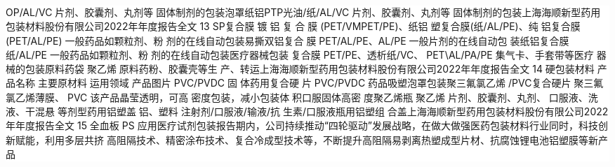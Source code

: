 OP/AL/VC
片剂、胶囊剂、丸剂等
固体制剂的包装泡罩纸铝PTP光油/纸/AL/VC
片剂、胶囊剂、丸剂等
固体制剂的包装上海海顺新型药用包装材料股份有限公司2022年年度报告全文
13
SP复合膜
镀
铝
复
合
膜
(PET/VMPET/PE)、纸铝
塑复合膜(纸/AL/PE)、纯
铝复合膜(PET/AL/PE)
一般药品如颗粒剂、粉
剂的在线自动包装易撕双铝复合
膜
PET/AL/PE、AL/PE
一般片剂的在线自动包
装纸铝复合膜
纸/AL/PE
一般药品如颗粒剂、粉
剂的在线自动包装医疗器械包装
复合膜
PET/PE、透析纸/VC、
PET\AL/PA/PE
集气卡、手套带等医疗
器械的包装原料药袋
聚乙烯
原料药粉、胶囊壳等生
产、转运上海海顺新型药用包装材料股份有限公司2022年年度报告全文
14
硬包装材料
产品名称
主要原材料
运用领域
产品图片
PVC/PVDC
固
体药用复合硬
片
PVC/PVDC
药品吸塑泡罩包装聚三氟氯乙烯
/PVC复合硬片
聚三氟氯乙烯薄膜、
PVC
该产品晶莹透明，可高
密度包装，减小包装体
积口服固体高密
度聚乙烯瓶
聚乙烯
片剂、胶囊剂、丸剂、
口服液、洗液、干混悬
等剂型药用铝塑盖
铝、塑料
注射剂/口服液/输液/抗
生素/口服液瓶用铝塑组
合盖上海海顺新型药用包装材料股份有限公司2022年年度报告全文
15
全血板
PS
应用医疗试剂包装报告期内，公司持续推动“四轮驱动”发展战略，在做大做强医药包装材料行业同时，科技创新赋能，利用多层共挤
高阻隔技术、精密涂布技术、复合冷成型技术等，不断提升高阻隔易剥离热塑成型片材、抗腐蚀锂电池铝塑膜等新产品